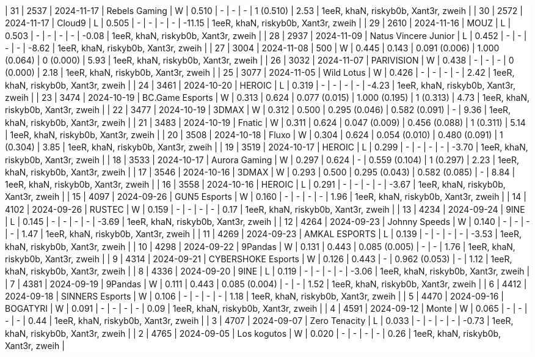|           31 |     2537 | 2024-11-17 | Rebels Gaming        | W   | 0.510      | -            | -                | -                | 1 (0.510) |     2.53 | 1eeR, khaN, riskyb0b, Xant3r, zweih |
|           30 |     2572 | 2024-11-17 | Cloud9               | L   | 0.505      | -            | -                | -                | -         |   -11.15 | 1eeR, khaN, riskyb0b, Xant3r, zweih |
|           29 |     2610 | 2024-11-16 | MOUZ                 | L   | 0.503      | -            | -                | -                | -         |    -0.08 | 1eeR, khaN, riskyb0b, Xant3r, zweih |
|           28 |     2937 | 2024-11-09 | Natus Vincere Junior | L   | 0.452      | -            | -                | -                | -         |    -8.62 | 1eeR, khaN, riskyb0b, Xant3r, zweih |
|           27 |     3004 | 2024-11-08 | 500                  | W   | 0.445      | 0.143        | 0.091 (0.006)    | 1.000 (0.064)    | 0 (0.000) |     5.93 | 1eeR, khaN, riskyb0b, Xant3r, zweih |
|           26 |     3032 | 2024-11-07 | PARIVISION           | W   | 0.438      | -            | -                | -                | 0 (0.000) |     2.18 | 1eeR, khaN, riskyb0b, Xant3r, zweih |
|           25 |     3077 | 2024-11-05 | Wild Lotus           | W   | 0.426      | -            | -                | -                | -         |     2.42 | 1eeR, khaN, riskyb0b, Xant3r, zweih |
|           24 |     3461 | 2024-10-20 | HEROIC               | L   | 0.319      | -            | -                | -                | -         |    -4.23 | 1eeR, khaN, riskyb0b, Xant3r, zweih |
|           23 |     3474 | 2024-10-19 | BC.Game Esports      | W   | 0.313      | 0.624        | 0.077 (0.015)    | 1.000 (0.195)    | 1 (0.313) |     4.73 | 1eeR, khaN, riskyb0b, Xant3r, zweih |
|           22 |     3477 | 2024-10-19 | 3DMAX                | W   | 0.312      | 0.500        | 0.295 (0.046)    | 0.582 (0.091)    | -         |     9.36 | 1eeR, khaN, riskyb0b, Xant3r, zweih |
|           21 |     3483 | 2024-10-19 | Fnatic               | W   | 0.311      | 0.624        | 0.047 (0.009)    | 0.456 (0.088)    | 1 (0.311) |     5.14 | 1eeR, khaN, riskyb0b, Xant3r, zweih |
|           20 |     3508 | 2024-10-18 | Fluxo                | W   | 0.304      | 0.624        | 0.054 (0.010)    | 0.480 (0.091)    | 1 (0.304) |     3.85 | 1eeR, khaN, riskyb0b, Xant3r, zweih |
|           19 |     3519 | 2024-10-17 | HEROIC               | L   | 0.299      | -            | -                | -                | -         |    -3.70 | 1eeR, khaN, riskyb0b, Xant3r, zweih |
|           18 |     3533 | 2024-10-17 | Aurora Gaming        | W   | 0.297      | 0.624        | -                | 0.559 (0.104)    | 1 (0.297) |     2.23 | 1eeR, khaN, riskyb0b, Xant3r, zweih |
|           17 |     3546 | 2024-10-16 | 3DMAX                | W   | 0.293      | 0.500        | 0.295 (0.043)    | 0.582 (0.085)    | -         |     8.84 | 1eeR, khaN, riskyb0b, Xant3r, zweih |
|           16 |     3558 | 2024-10-16 | HEROIC               | L   | 0.291      | -            | -                | -                | -         |    -3.67 | 1eeR, khaN, riskyb0b, Xant3r, zweih |
|           15 |     4097 | 2024-09-26 | GUN5 Esports         | W   | 0.160      | -            | -                | -                | -         |     1.96 | 1eeR, khaN, riskyb0b, Xant3r, zweih |
|           14 |     4102 | 2024-09-26 | RUSTEC               | W   | 0.159      | -            | -                | -                | -         |     0.17 | 1eeR, khaN, riskyb0b, Xant3r, zweih |
|           13 |     4234 | 2024-09-24 | 9INE                 | L   | 0.145      | -            | -                | -                | -         |    -3.69 | 1eeR, khaN, riskyb0b, Xant3r, zweih |
|           12 |     4264 | 2024-09-23 | Johnny Speeds        | W   | 0.140      | -            | -                | -                | -         |     1.47 | 1eeR, khaN, riskyb0b, Xant3r, zweih |
|           11 |     4269 | 2024-09-23 | AMKAL ESPORTS        | L   | 0.139      | -            | -                | -                | -         |    -3.53 | 1eeR, khaN, riskyb0b, Xant3r, zweih |
|           10 |     4298 | 2024-09-22 | 9Pandas              | W   | 0.131      | 0.443        | 0.085 (0.005)    | -                | -         |     1.76 | 1eeR, khaN, riskyb0b, Xant3r, zweih |
|            9 |     4314 | 2024-09-21 | CYBERSHOKE Esports   | W   | 0.126      | 0.443        | -                | 0.962 (0.053)    | -         |     1.12 | 1eeR, khaN, riskyb0b, Xant3r, zweih |
|            8 |     4336 | 2024-09-20 | 9INE                 | L   | 0.119      | -            | -                | -                | -         |    -3.06 | 1eeR, khaN, riskyb0b, Xant3r, zweih |
|            7 |     4381 | 2024-09-19 | 9Pandas              | W   | 0.111      | 0.443        | 0.085 (0.004)    | -                | -         |     1.52 | 1eeR, khaN, riskyb0b, Xant3r, zweih |
|            6 |     4412 | 2024-09-18 | SINNERS Esports      | W   | 0.106      | -            | -                | -                | -         |     1.18 | 1eeR, khaN, riskyb0b, Xant3r, zweih |
|            5 |     4470 | 2024-09-16 | BOGATYRI             | W   | 0.091      | -            | -                | -                | -         |     0.09 | 1eeR, khaN, riskyb0b, Xant3r, zweih |
|            4 |     4591 | 2024-09-12 | Monte                | W   | 0.065      | -            | -                | -                | -         |     0.44 | 1eeR, khaN, riskyb0b, Xant3r, zweih |
|            3 |     4707 | 2024-09-07 | Zero Tenacity        | L   | 0.033      | -            | -                | -                | -         |    -0.73 | 1eeR, khaN, riskyb0b, Xant3r, zweih |
|            2 |     4765 | 2024-09-05 | Los kogutos          | W   | 0.020      | -            | -                | -                | -         |     0.26 | 1eeR, khaN, riskyb0b, Xant3r, zweih |